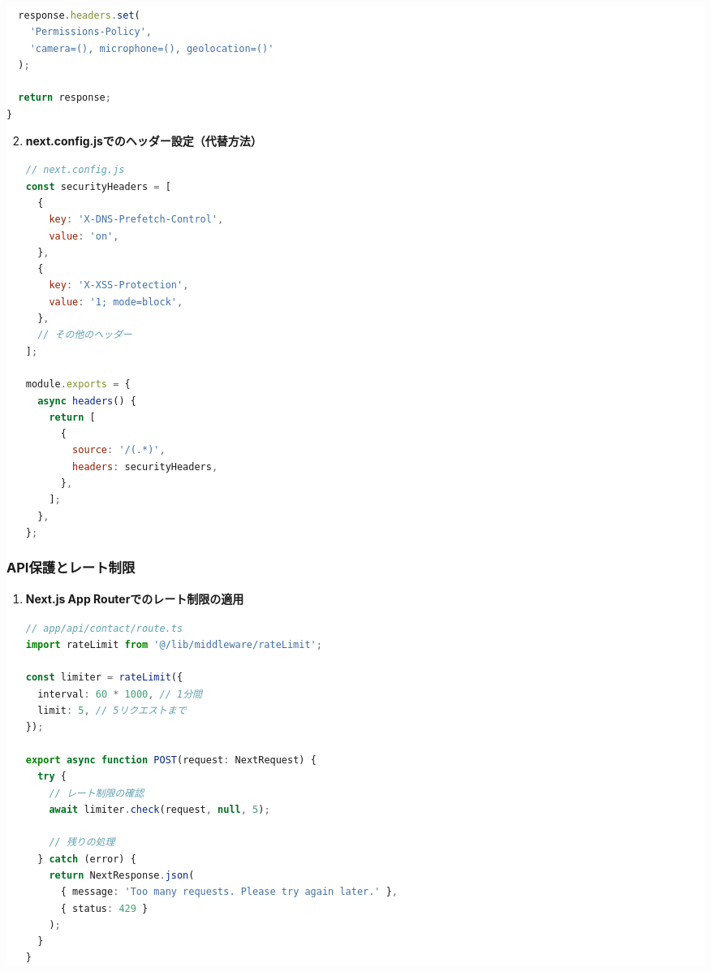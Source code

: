    ```typescript
     response.headers.set(
       'Permissions-Policy',
       'camera=(), microphone=(), geolocation=()'
     );

     return response;
   }
   ```

2. **next.config.jsでのヘッダー設定（代替方法）**

   ```javascript
   // next.config.js
   const securityHeaders = [
     {
       key: 'X-DNS-Prefetch-Control',
       value: 'on',
     },
     {
       key: 'X-XSS-Protection',
       value: '1; mode=block',
     },
     // その他のヘッダー
   ];

   module.exports = {
     async headers() {
       return [
         {
           source: '/(.*)',
           headers: securityHeaders,
         },
       ];
     },
   };
   ```

### API保護とレート制限

1. **Next.js App Routerでのレート制限の適用**

   ```typescript
   // app/api/contact/route.ts
   import rateLimit from '@/lib/middleware/rateLimit';

   const limiter = rateLimit({
     interval: 60 * 1000, // 1分間
     limit: 5, // 5リクエストまで
   });

   export async function POST(request: NextRequest) {
     try {
       // レート制限の確認
       await limiter.check(request, null, 5);

       // 残りの処理
     } catch (error) {
       return NextResponse.json(
         { message: 'Too many requests. Please try again later.' },
         { status: 429 }
       );
     }
   }
   ```
